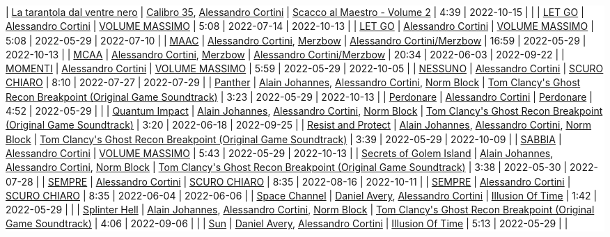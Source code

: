 | [La tarantola dal ventre nero](https://open.spotify.com/track/1yicvjJVBy78161FcNOXID) | [Calibro 35](https://open.spotify.com/artist/7ueDbhgpZaiUxEbiHnwezi), [Alessandro Cortini](https://open.spotify.com/artist/6cGVZq9WhCCRkTnn4cJYOg) | [Scacco al Maestro \- Volume 2](https://open.spotify.com/album/67xUiBAxO2Mri7wxHd2Ulz) | 4:39 | 2022-10-15 |  |
| [LET GO](https://open.spotify.com/track/1jHZ8q4QPVHaxunYsrScnR) | [Alessandro Cortini](https://open.spotify.com/artist/6cGVZq9WhCCRkTnn4cJYOg) | [VOLUME MASSIMO](https://open.spotify.com/album/21wC2FR62EbrsmfD1gpmhN) | 5:08 | 2022-07-14 | 2022-10-13 |
| [LET GO](https://open.spotify.com/track/40L92SC94k4NHvXTI9MxrU) | [Alessandro Cortini](https://open.spotify.com/artist/6cGVZq9WhCCRkTnn4cJYOg) | [VOLUME MASSIMO](https://open.spotify.com/album/0eQcXzLkavsGjvi6wN81TK) | 5:08 | 2022-05-29 | 2022-07-10 |
| [MAAC](https://open.spotify.com/track/4Bq7pjMWPLLyto3F1nfw46) | [Alessandro Cortini](https://open.spotify.com/artist/6cGVZq9WhCCRkTnn4cJYOg), [Merzbow](https://open.spotify.com/artist/5UezsklPScipW64XJm7qql) | [Alessandro Cortini/Merzbow](https://open.spotify.com/album/1SbqO0MvsZVEnT0gVOsryU) | 16:59 | 2022-05-29 | 2022-10-13 |
| [MCAA](https://open.spotify.com/track/4VoHOltKFlMuiMHbMEwH91) | [Alessandro Cortini](https://open.spotify.com/artist/6cGVZq9WhCCRkTnn4cJYOg), [Merzbow](https://open.spotify.com/artist/5UezsklPScipW64XJm7qql) | [Alessandro Cortini/Merzbow](https://open.spotify.com/album/1SbqO0MvsZVEnT0gVOsryU) | 20:34 | 2022-06-03 | 2022-09-22 |
| [MOMENTI](https://open.spotify.com/track/5Lo1qAr11682vpR8b74N4i) | [Alessandro Cortini](https://open.spotify.com/artist/6cGVZq9WhCCRkTnn4cJYOg) | [VOLUME MASSIMO](https://open.spotify.com/album/21wC2FR62EbrsmfD1gpmhN) | 5:59 | 2022-05-29 | 2022-10-05 |
| [NESSUNO](https://open.spotify.com/track/67pkFDREsQbXENCn57fbuj) | [Alessandro Cortini](https://open.spotify.com/artist/6cGVZq9WhCCRkTnn4cJYOg) | [SCURO CHIARO](https://open.spotify.com/album/2GPhGDECpXqZfQ7XdVNR6u) | 8:10 | 2022-07-27 | 2022-07-29 |
| [Panther](https://open.spotify.com/track/4EeoyH0Uh9VEkUn6dqVtCw) | [Alain Johannes](https://open.spotify.com/artist/57vhIhkzqXdrZnLoD0yl9C), [Alessandro Cortini](https://open.spotify.com/artist/6cGVZq9WhCCRkTnn4cJYOg), [Norm Block](https://open.spotify.com/artist/65mdUmTmDJRbmWkiHfYElm) | [Tom Clancy's Ghost Recon Breakpoint \(Original Game Soundtrack\)](https://open.spotify.com/album/7vIZpj2mo0Drf3ccWS6zeO) | 3:23 | 2022-05-29 | 2022-10-13 |
| [Perdonare](https://open.spotify.com/track/0VkyEqTvoq7OA0pC4aBSgG) | [Alessandro Cortini](https://open.spotify.com/artist/6cGVZq9WhCCRkTnn4cJYOg) | [Perdonare](https://open.spotify.com/album/7m96tEGvDuA7bpuqsLHl1E) | 4:52 | 2022-05-29 |  |
| [Quantum Impact](https://open.spotify.com/track/66vgYZLhHlqOynKYNTcMQn) | [Alain Johannes](https://open.spotify.com/artist/57vhIhkzqXdrZnLoD0yl9C), [Alessandro Cortini](https://open.spotify.com/artist/6cGVZq9WhCCRkTnn4cJYOg), [Norm Block](https://open.spotify.com/artist/65mdUmTmDJRbmWkiHfYElm) | [Tom Clancy's Ghost Recon Breakpoint \(Original Game Soundtrack\)](https://open.spotify.com/album/7vIZpj2mo0Drf3ccWS6zeO) | 3:20 | 2022-06-18 | 2022-09-25 |
| [Resist and Protect](https://open.spotify.com/track/2BQWKfwYxK27HYmmcXQVTf) | [Alain Johannes](https://open.spotify.com/artist/57vhIhkzqXdrZnLoD0yl9C), [Alessandro Cortini](https://open.spotify.com/artist/6cGVZq9WhCCRkTnn4cJYOg), [Norm Block](https://open.spotify.com/artist/65mdUmTmDJRbmWkiHfYElm) | [Tom Clancy's Ghost Recon Breakpoint \(Original Game Soundtrack\)](https://open.spotify.com/album/7vIZpj2mo0Drf3ccWS6zeO) | 3:39 | 2022-05-29 | 2022-10-09 |
| [SABBIA](https://open.spotify.com/track/7GJpnJs4sEzrEaCWQY90Hs) | [Alessandro Cortini](https://open.spotify.com/artist/6cGVZq9WhCCRkTnn4cJYOg) | [VOLUME MASSIMO](https://open.spotify.com/album/21wC2FR62EbrsmfD1gpmhN) | 5:43 | 2022-05-29 | 2022-10-13 |
| [Secrets of Golem Island](https://open.spotify.com/track/44XbZoz0X4cKAScjpamfTb) | [Alain Johannes](https://open.spotify.com/artist/57vhIhkzqXdrZnLoD0yl9C), [Alessandro Cortini](https://open.spotify.com/artist/6cGVZq9WhCCRkTnn4cJYOg), [Norm Block](https://open.spotify.com/artist/65mdUmTmDJRbmWkiHfYElm) | [Tom Clancy's Ghost Recon Breakpoint \(Original Game Soundtrack\)](https://open.spotify.com/album/7vIZpj2mo0Drf3ccWS6zeO) | 3:38 | 2022-05-30 | 2022-07-28 |
| [SEMPRE](https://open.spotify.com/track/1EXGsJtPkiUu90OkRTg4FY) | [Alessandro Cortini](https://open.spotify.com/artist/6cGVZq9WhCCRkTnn4cJYOg) | [SCURO CHIARO](https://open.spotify.com/album/2GPhGDECpXqZfQ7XdVNR6u) | 8:35 | 2022-08-16 | 2022-10-11 |
| [SEMPRE](https://open.spotify.com/track/7MJPlPyGxMsEehq3BgJsRE) | [Alessandro Cortini](https://open.spotify.com/artist/6cGVZq9WhCCRkTnn4cJYOg) | [SCURO CHIARO](https://open.spotify.com/album/7GdeIkHAyeOJDPpg34hNAg) | 8:35 | 2022-06-04 | 2022-06-06 |
| [Space Channel](https://open.spotify.com/track/0iNQjPzuYEexBAsPSsKvnO) | [Daniel Avery](https://open.spotify.com/artist/1EULJuDFWpZ9xg4YwtUGGt), [Alessandro Cortini](https://open.spotify.com/artist/6cGVZq9WhCCRkTnn4cJYOg) | [Illusion Of Time](https://open.spotify.com/album/12STkzO9PrEMfcnRUKMVfi) | 1:42 | 2022-05-29 |  |
| [Splinter Hell](https://open.spotify.com/track/2fANF3hLT8mIQutYbyK9uL) | [Alain Johannes](https://open.spotify.com/artist/57vhIhkzqXdrZnLoD0yl9C), [Alessandro Cortini](https://open.spotify.com/artist/6cGVZq9WhCCRkTnn4cJYOg), [Norm Block](https://open.spotify.com/artist/65mdUmTmDJRbmWkiHfYElm) | [Tom Clancy's Ghost Recon Breakpoint \(Original Game Soundtrack\)](https://open.spotify.com/album/7vIZpj2mo0Drf3ccWS6zeO) | 4:06 | 2022-09-06 |  |
| [Sun](https://open.spotify.com/track/7676v3sYbrRj3gMncWzuvg) | [Daniel Avery](https://open.spotify.com/artist/1EULJuDFWpZ9xg4YwtUGGt), [Alessandro Cortini](https://open.spotify.com/artist/6cGVZq9WhCCRkTnn4cJYOg) | [Illusion Of Time](https://open.spotify.com/album/12STkzO9PrEMfcnRUKMVfi) | 5:13 | 2022-05-29 |  |